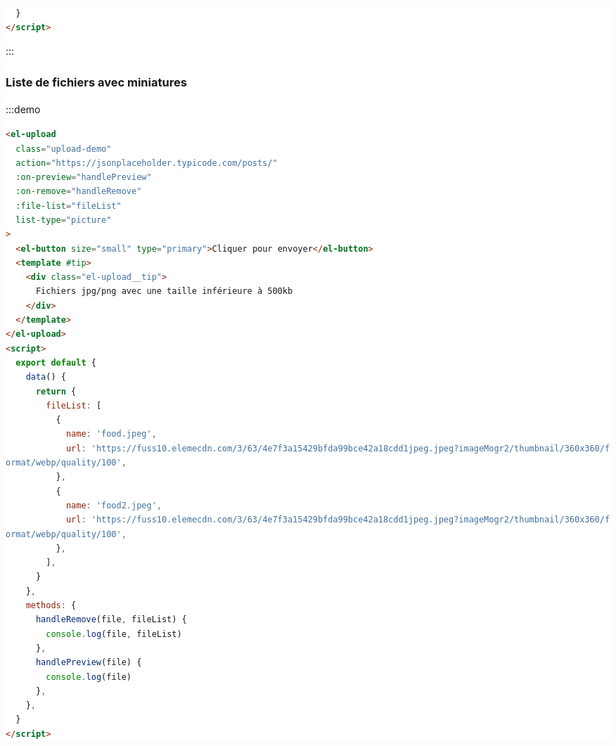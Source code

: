 ```html
  }
</script>
```

:::

### Liste de fichiers avec miniatures

:::demo

```html
<el-upload
  class="upload-demo"
  action="https://jsonplaceholder.typicode.com/posts/"
  :on-preview="handlePreview"
  :on-remove="handleRemove"
  :file-list="fileList"
  list-type="picture"
>
  <el-button size="small" type="primary">Cliquer pour envoyer</el-button>
  <template #tip>
    <div class="el-upload__tip">
      Fichiers jpg/png avec une taille inférieure à 500kb
    </div>
  </template>
</el-upload>
<script>
  export default {
    data() {
      return {
        fileList: [
          {
            name: 'food.jpeg',
            url: 'https://fuss10.elemecdn.com/3/63/4e7f3a15429bfda99bce42a18cdd1jpeg.jpeg?imageMogr2/thumbnail/360x360/format/webp/quality/100',
          },
          {
            name: 'food2.jpeg',
            url: 'https://fuss10.elemecdn.com/3/63/4e7f3a15429bfda99bce42a18cdd1jpeg.jpeg?imageMogr2/thumbnail/360x360/format/webp/quality/100',
          },
        ],
      }
    },
    methods: {
      handleRemove(file, fileList) {
        console.log(file, fileList)
      },
      handlePreview(file) {
        console.log(file)
      },
    },
  }
</script>
```
